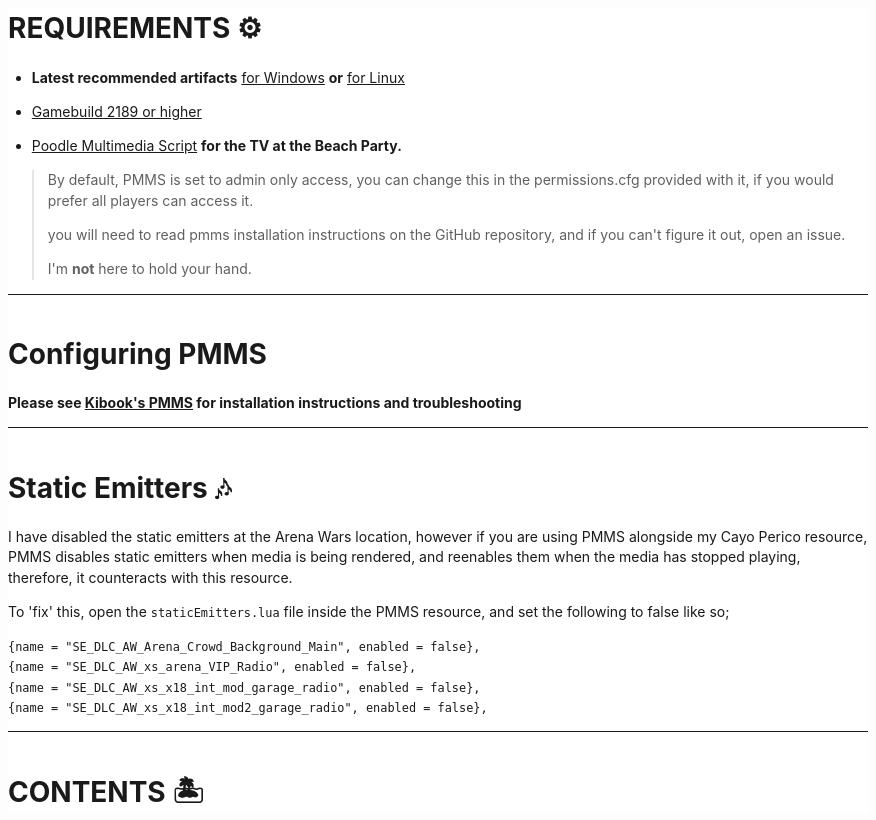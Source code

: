 # **REQUIREMENTS** ⚙️

- **Latest recommended artifacts** [for Windows](https://runtime.fivem.net/artifacts/fivem/build_server_windows/master/) **or** [for Linux](https://runtime.fivem.net/artifacts/fivem/build_proot_linux/master/)

-  [Gamebuild 2189 or higher](https://forum.cfx.re/t/tutorial-forcing-gamebuild-to-casino-cayo-perico-or-tuners-update/4784977)

- [Poodle Multimedia Script](https://github.com/kibook/pmms) **for the TV at the Beach Party.** 

> By default, PMMS is set to admin only 
> access, you can change this in the 
> permissions.cfg provided with it, if you 
> would prefer all players can access it.
>
> you will need to read pmms installation 
> instructions on the GitHub repository, and if you
> can't figure it out, open an issue. 
>
> I'm **not** here to hold your hand.

---------------------------------------

# Configuring PMMS 

**Please see [Kibook's PMMS](https://github.com/kibook/pmms) for installation instructions and troubleshooting**

------------------


# Static Emitters 🎶

I have disabled the static emitters at the Arena Wars location, however if you are using PMMS alongside my Cayo Perico resource, PMMS disables static emitters when media is being rendered, and reenables them when the media has stopped playing, therefore, it counteracts with this resource. 

To 'fix' this, open the `staticEmitters.lua` file inside the PMMS resource, and set the following to false like so;

```
{name = "SE_DLC_AW_Arena_Crowd_Background_Main", enabled = false},
{name = "SE_DLC_AW_xs_arena_VIP_Radio", enabled = false},
{name = "SE_DLC_AW_xs_x18_int_mod_garage_radio", enabled = false},
{name = "SE_DLC_AW_xs_x18_int_mod2_garage_radio", enabled = false},
```
---------------------------------------

# CONTENTS 🏝️
